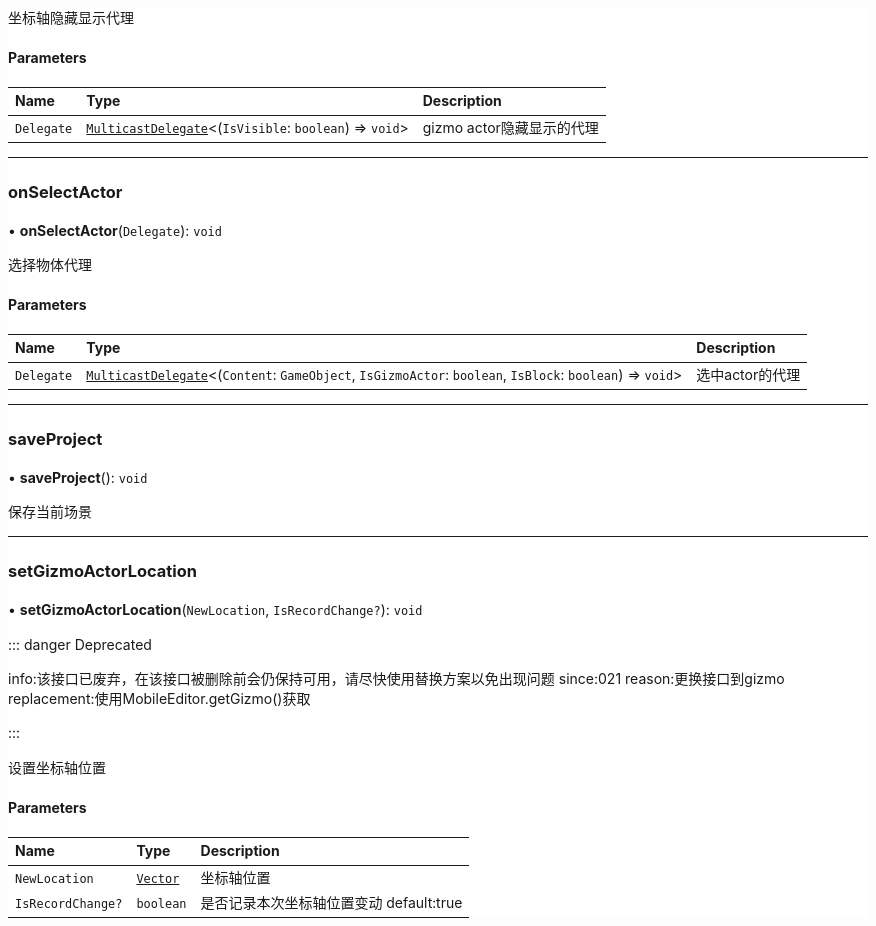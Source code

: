 坐标轴隐藏显示代理


#### Parameters

| Name | Type | Description |
| :------ | :------ | :------ |
| `Delegate` | [`MulticastDelegate`](Type.MulticastDelegate.md)<(`IsVisible`: `boolean`) => `void`\> | gizmo actor隐藏显示的代理 |


___

### onSelectActor <Score text="onSelectActor" /> 

• **onSelectActor**(`Delegate`): `void` <Badge type="tip" text="client" />

选择物体代理


#### Parameters

| Name | Type | Description |
| :------ | :------ | :------ |
| `Delegate` | [`MulticastDelegate`](Type.MulticastDelegate.md)<(`Content`: `GameObject`, `IsGizmoActor`: `boolean`, `IsBlock`: `boolean`) => `void`\> | 选中actor的代理 |


___

### saveProject <Score text="saveProject" /> 

• **saveProject**(): `void` <Badge type="tip" text="client" />

保存当前场景



___

### setGizmoActorLocation <Score text="setGizmoActorLocation" /> 

• **setGizmoActorLocation**(`NewLocation`, `IsRecordChange?`): `void` <Badge type="tip" text="client" />

::: danger Deprecated

info:该接口已废弃，在该接口被删除前会仍保持可用，请尽快使用替换方案以免出现问题 since:021 reason:更换接口到gizmo replacement:使用MobileEditor.getGizmo()获取

:::

设置坐标轴位置


#### Parameters

| Name | Type | Description |
| :------ | :------ | :------ |
| `NewLocation` | [`Vector`](Type.Vector.md) | 坐标轴位置 |
| `IsRecordChange?` | `boolean` | 是否记录本次坐标轴位置变动 default:true |
